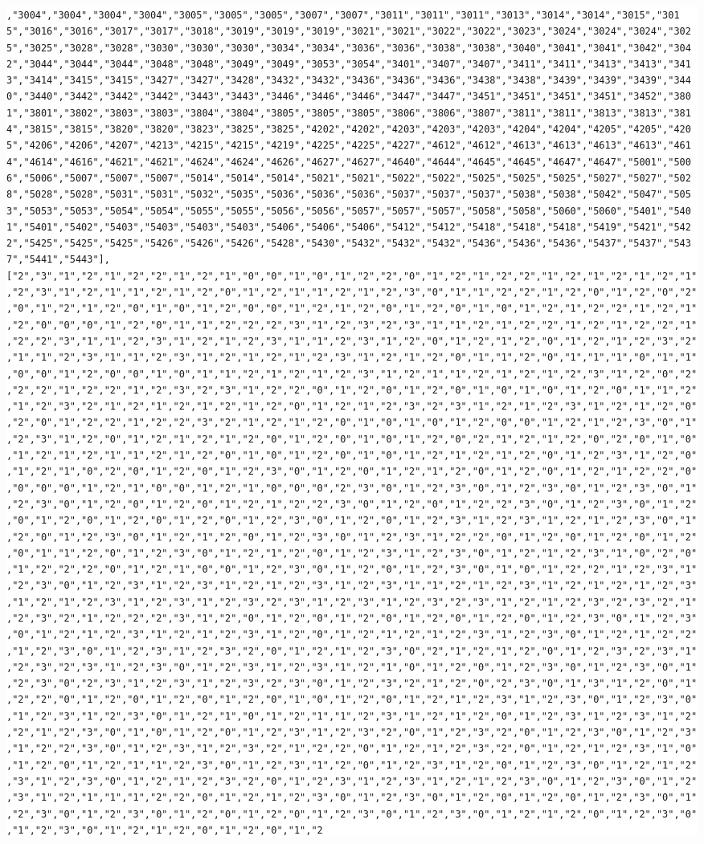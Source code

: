 ```{=html}
,"3004","3004","3004","3004","3005","3005","3005","3007","3007","3011","3011","3011","3013","3014","3014","3015","3015","3016","3016","3017","3017","3018","3019","3019","3019","3021","3021","3022","3022","3023","3024","3024","3024","3025","3025","3028","3028","3030","3030","3030","3034","3034","3036","3036","3038","3038","3040","3041","3041","3042","3042","3044","3044","3044","3048","3048","3049","3049","3053","3054","3401","3407","3407","3411","3411","3413","3413","3413","3414","3415","3415","3427","3427","3428","3432","3432","3436","3436","3436","3438","3438","3439","3439","3439","3440","3440","3442","3442","3442","3443","3443","3446","3446","3446","3447","3447","3451","3451","3451","3451","3452","3801","3801","3802","3803","3803","3804","3804","3805","3805","3805","3806","3806","3807","3811","3811","3813","3813","3814","3815","3815","3820","3820","3823","3825","3825","4202","4202","4203","4203","4203","4204","4204","4205","4205","4205","4206","4206","4207","4213","4215","4215","4219","4225","4225","4227","4612","4612","4613","4613","4613","4613","4614","4614","4616","4621","4621","4624","4624","4626","4627","4627","4640","4644","4645","4645","4647","4647","5001","5006","5006","5007","5007","5007","5014","5014","5014","5021","5021","5022","5022","5025","5025","5025","5027","5027","5028","5028","5028","5031","5031","5032","5035","5036","5036","5036","5037","5037","5037","5038","5038","5042","5047","5053","5053","5053","5054","5054","5055","5055","5056","5056","5057","5057","5057","5058","5058","5060","5060","5401","5401","5401","5402","5403","5403","5403","5403","5406","5406","5406","5412","5412","5418","5418","5418","5419","5421","5422","5425","5425","5425","5426","5426","5426","5428","5430","5432","5432","5432","5436","5436","5436","5437","5437","5437","5441","5443"],["2","3","1","2","1","2","2","1","2","1","0","0","1","0","1","2","2","0","1","2","1","2","2","1","2","1","2","1","2","1","2","3","1","2","1","1","2","1","2","0","1","2","1","1","2","1","2","3","0","1","1","2","2","1","2","0","1","2","0","2","0","1","2","1","2","0","1","0","1","2","0","0","1","2","1","2","0","1","2","0","1","0","1","2","1","2","2","1","2","1","2","0","0","0","1","2","0","1","1","2","2","2","3","1","2","3","2","3","1","1","2","1","2","2","1","2","1","2","2","1","2","2","3","1","1","2","3","1","2","1","2","3","1","1","2","3","1","2","0","1","2","1","2","0","1","2","1","2","3","2","1","1","2","3","1","1","2","3","1","2","1","2","1","2","3","1","2","1","2","0","1","1","2","0","1","1","1","0","1","1","0","0","1","2","0","0","1","0","1","1","2","1","2","1","2","3","1","2","1","1","2","1","2","1","2","3","1","2","0","2","2","2","1","2","2","1","2","3","2","3","1","2","2","0","1","2","0","1","2","0","1","0","1","0","1","2","0","1","1","2","1","2","3","2","1","2","1","2","1","2","1","2","0","1","2","1","2","3","2","3","1","2","1","2","3","1","2","1","2","0","2","0","1","2","2","1","2","2","3","2","1","2","1","2","0","1","0","1","0","1","2","0","0","1","2","1","2","3","0","1","2","3","1","2","0","1","2","1","2","1","2","0","1","2","0","1","0","1","2","0","2","1","2","1","2","0","2","0","1","0","1","2","1","2","1","1","2","1","2","0","1","0","1","2","0","1","0","1","2","1","2","1","2","0","1","2","3","1","2","0","1","2","1","0","2","0","1","2","0","1","2","3","0","1","2","0","1","2","1","2","0","1","2","0","1","2","1","2","2","0","0","0","0","1","2","1","0","0","1","2","1","0","0","0","2","3","0","1","2","3","0","1","2","3","0","1","2","3","0","1","2","3","0","1","2","0","1","2","0","1","2","1","2","2","3","0","1","2","0","1","2","2","3","0","1","2","3","0","1","2","0","1","2","0","1","2","0","1","2","0","1","2","3","0","1","2","0","1","2","3","1","2","3","1","2","1","2","3","0","1","2","0","1","2","3","0","1","2","1","2","0","1","2","3","0","1","2","3","1","2","2","0","1","2","0","1","2","0","1","2","0","1","1","2","0","1","2","3","0","1","2","1","2","0","1","2","3","1","2","3","0","1","2","1","2","3","1","0","2","0","1","2","2","2","0","1","2","1","0","0","1","2","3","0","1","2","0","1","2","3","0","1","0","1","2","2","1","2","3","1","2","3","0","1","2","3","1","2","3","1","2","1","2","3","1","2","3","1","1","2","1","2","3","1","2","1","2","1","2","3","1","2","1","2","3","1","2","3","1","2","3","2","3","1","2","3","1","2","3","2","3","1","2","1","2","3","2","3","2","1","2","3","2","1","2","2","2","3","1","2","0","1","2","0","1","2","0","1","2","0","1","2","0","1","2","3","0","1","2","3","0","1","2","1","2","3","1","2","1","2","3","1","2","0","1","2","1","2","1","2","3","1","2","3","0","1","2","1","2","2","1","2","3","0","1","2","3","1","2","3","2","0","1","2","1","2","3","0","2","1","2","1","2","0","1","2","3","2","3","1","2","3","2","3","1","2","3","0","1","2","3","1","2","3","1","2","1","0","1","2","0","1","2","3","0","1","2","3","0","1","2","3","0","2","3","1","2","3","1","2","3","2","3","0","1","2","3","2","1","2","0","2","3","0","1","3","1","2","0","1","2","2","0","1","2","0","1","2","0","1","2","0","1","0","1","2","0","1","2","1","2","3","1","2","3","0","1","2","3","0","1","2","3","1","2","3","0","1","2","1","0","1","2","1","1","2","3","1","2","1","2","0","1","2","3","1","2","3","1","2","2","1","2","3","0","1","0","1","2","0","1","2","3","1","2","3","2","0","1","2","3","2","0","1","2","3","0","1","2","3","1","2","2","3","0","1","2","3","1","2","3","2","1","2","2","0","1","2","1","2","3","2","0","1","2","1","2","3","1","0","1","2","0","1","2","1","1","2","3","0","1","2","3","1","2","0","1","2","3","1","2","0","1","2","3","0","1","2","1","2","3","1","2","3","0","1","2","1","2","3","2","0","1","2","3","1","2","3","1","2","1","2","3","0","1","2","3","0","1","2","3","1","2","1","1","1","2","2","0","1","2","1","2","3","0","1","2","3","0","1","2","0","1","2","0","1","2","3","0","1","2","3","0","1","2","3","0","1","2","0","1","2","0","1","2","3","0","1","2","3","0","1","2","1","2","0","1","2","3","0","1","2","3","0","1","2","1","2","0","1","2","0","1","2
```